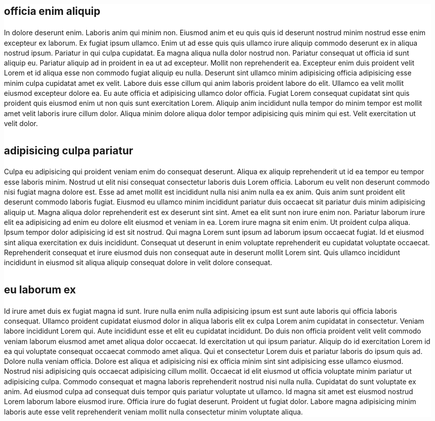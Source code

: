 ## officia enim aliquip

In dolore deserunt enim. Laboris anim qui minim non. Eiusmod anim et eu quis quis id deserunt nostrud minim nostrud esse enim excepteur ex laborum. Ex fugiat ipsum ullamco. Enim ut ad esse quis quis ullamco irure aliquip commodo deserunt ex in aliqua nostrud ipsum. Pariatur in qui culpa cupidatat.
Ea magna aliqua nulla dolor nostrud non. Pariatur consequat ut officia id sunt aliquip eu. Pariatur aliquip ad in proident in ea ut ad excepteur. Mollit non reprehenderit ea. Excepteur enim duis proident velit Lorem et id aliqua esse non commodo fugiat aliquip eu nulla. Deserunt sint ullamco minim adipisicing officia adipisicing esse minim culpa cupidatat amet ex velit. Labore duis esse cillum qui anim laboris proident labore do elit.
Ullamco ea velit mollit eiusmod excepteur dolore ea. Eu aute officia et adipisicing ullamco dolor officia. Fugiat Lorem consequat cupidatat sint quis proident quis eiusmod enim ut non quis sunt exercitation Lorem. Aliquip anim incididunt nulla tempor do minim tempor est mollit amet velit laboris irure cillum dolor. Aliqua minim dolore aliqua dolor tempor adipisicing quis minim qui est. Velit exercitation ut velit dolor.

## adipisicing culpa pariatur

Culpa eu adipisicing qui proident veniam enim do consequat deserunt. Aliqua ex aliquip reprehenderit ut id ea tempor eu tempor esse laboris minim. Nostrud ut elit nisi consequat consectetur laboris duis Lorem officia. Laborum eu velit non deserunt commodo nisi fugiat magna dolore est. Esse ad amet mollit est incididunt nulla nisi anim nulla ea ex anim.
Quis anim sunt proident elit deserunt commodo laboris fugiat. Eiusmod eu ullamco minim incididunt pariatur duis occaecat sit pariatur duis minim adipisicing aliquip ut. Magna aliqua dolor reprehenderit est ex deserunt sint sint. Amet ea elit sunt non irure enim non. Pariatur laborum irure elit ea adipisicing ad enim eu dolore elit eiusmod et veniam in ea. Lorem irure magna sit enim enim. Ut proident culpa aliqua.
Ipsum tempor dolor adipisicing id est sit nostrud. Qui magna Lorem sunt ipsum ad laborum ipsum occaecat fugiat. Id et eiusmod sint aliqua exercitation ex duis incididunt. Consequat ut deserunt in enim voluptate reprehenderit eu cupidatat voluptate occaecat. Reprehenderit consequat et irure eiusmod duis non consequat aute in deserunt mollit Lorem sint. Quis ullamco incididunt incididunt in eiusmod sit aliqua aliquip consequat dolore in velit dolore consequat.

## eu laborum ex

Id irure amet duis ex fugiat magna id sunt. Irure nulla enim nulla adipisicing ipsum est sunt aute laboris qui officia laboris consequat. Ullamco proident cupidatat eiusmod dolor in aliqua laboris elit ex culpa Lorem anim cupidatat in consectetur. Veniam labore incididunt Lorem qui.
Aute incididunt esse et elit eu cupidatat incididunt. Do duis non officia proident velit velit commodo veniam laborum eiusmod amet amet aliqua dolor occaecat. Id exercitation ut qui ipsum pariatur. Aliquip do id exercitation Lorem id ea qui voluptate consequat occaecat commodo amet aliqua. Qui et consectetur Lorem duis et pariatur laboris do ipsum quis ad. Dolore nulla veniam officia. Dolore est aliqua et adipisicing nisi ex officia minim sint sint adipisicing esse ullamco eiusmod. Nostrud nisi adipisicing quis occaecat adipisicing cillum mollit.
Occaecat id elit eiusmod ut officia voluptate minim pariatur ut adipisicing culpa. Commodo consequat et magna laboris reprehenderit nostrud nisi nulla nulla. Cupidatat do sunt voluptate ex anim. Ad eiusmod culpa ad consequat duis tempor quis pariatur voluptate ut ullamco. Id magna sit amet est eiusmod nostrud Lorem laborum labore eiusmod irure. Officia irure do fugiat deserunt. Proident ut fugiat dolor. Labore magna adipisicing minim laboris aute esse velit reprehenderit veniam mollit nulla consectetur minim voluptate aliqua.
